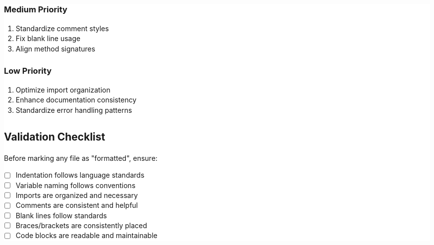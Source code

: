 ### Medium Priority
1. Standardize comment styles
2. Fix blank line usage
3. Align method signatures

### Low Priority
1. Optimize import organization
2. Enhance documentation consistency
3. Standardize error handling patterns

## Validation Checklist

Before marking any file as "formatted", ensure:
- [ ] Indentation follows language standards
- [ ] Variable naming follows conventions
- [ ] Imports are organized and necessary
- [ ] Comments are consistent and helpful
- [ ] Blank lines follow standards
- [ ] Braces/brackets are consistently placed
- [ ] Code blocks are readable and maintainable
